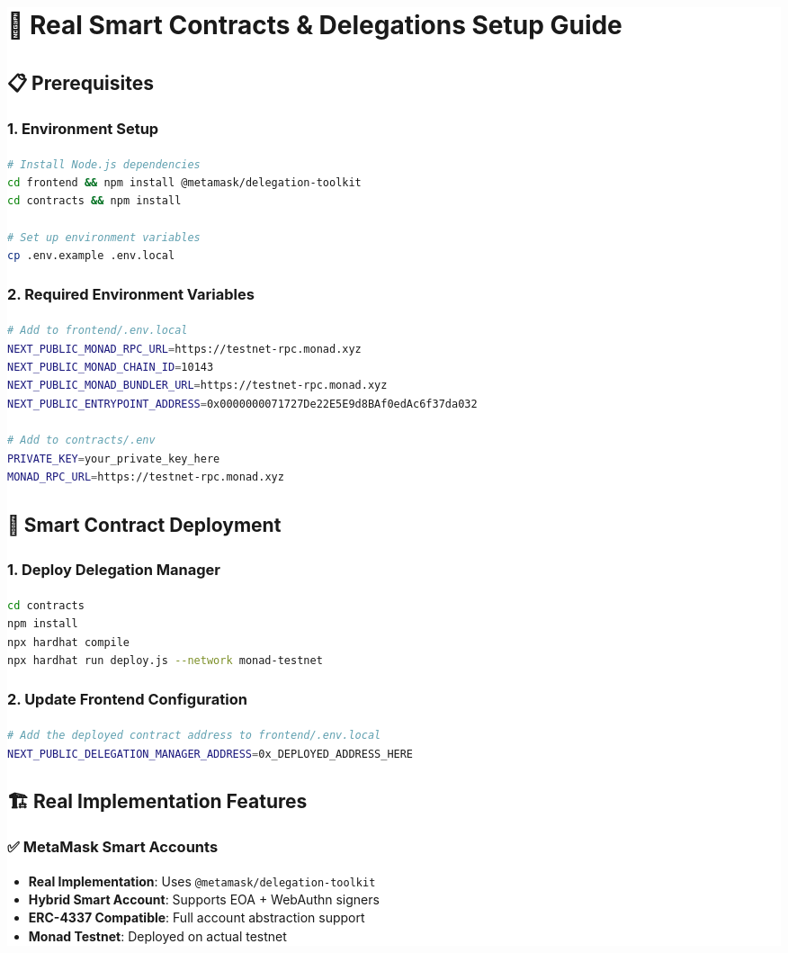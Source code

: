# 🚀 Real Smart Contracts & Delegations Setup Guide

## 📋 **Prerequisites**

### 1. **Environment Setup**
```bash
# Install Node.js dependencies
cd frontend && npm install @metamask/delegation-toolkit
cd contracts && npm install

# Set up environment variables
cp .env.example .env.local
```

### 2. **Required Environment Variables**
```bash
# Add to frontend/.env.local
NEXT_PUBLIC_MONAD_RPC_URL=https://testnet-rpc.monad.xyz
NEXT_PUBLIC_MONAD_CHAIN_ID=10143
NEXT_PUBLIC_MONAD_BUNDLER_URL=https://testnet-rpc.monad.xyz
NEXT_PUBLIC_ENTRYPOINT_ADDRESS=0x0000000071727De22E5E9d8BAf0edAc6f37da032

# Add to contracts/.env
PRIVATE_KEY=your_private_key_here
MONAD_RPC_URL=https://testnet-rpc.monad.xyz
```

## 🔧 **Smart Contract Deployment**

### 1. **Deploy Delegation Manager**
```bash
cd contracts
npm install
npx hardhat compile
npx hardhat run deploy.js --network monad-testnet
```

### 2. **Update Frontend Configuration**
```bash
# Add the deployed contract address to frontend/.env.local
NEXT_PUBLIC_DELEGATION_MANAGER_ADDRESS=0x_DEPLOYED_ADDRESS_HERE
```

## 🏗️ **Real Implementation Features**

### ✅ **MetaMask Smart Accounts**
- **Real Implementation**: Uses `@metamask/delegation-toolkit`
- **Hybrid Smart Account**: Supports EOA + WebAuthn signers
- **ERC-4337 Compatible**: Full account abstraction support
- **Monad Testnet**: Deployed on actual testnet
